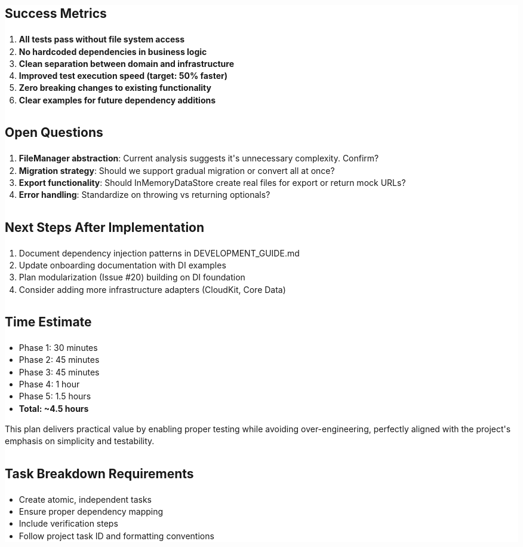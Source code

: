 ## Success Metrics

1. **All tests pass without file system access**
2. **No hardcoded dependencies in business logic**
3. **Clean separation between domain and infrastructure**
4. **Improved test execution speed (target: 50% faster)**
5. **Zero breaking changes to existing functionality**
6. **Clear examples for future dependency additions**

## Open Questions

1. **FileManager abstraction**: Current analysis suggests it's unnecessary complexity. Confirm?
2. **Migration strategy**: Should we support gradual migration or convert all at once?
3. **Export functionality**: Should InMemoryDataStore create real files for export or return mock URLs?
4. **Error handling**: Standardize on throwing vs returning optionals?

## Next Steps After Implementation

1. Document dependency injection patterns in DEVELOPMENT_GUIDE.md
2. Update onboarding documentation with DI examples
3. Plan modularization (Issue #20) building on DI foundation
4. Consider adding more infrastructure adapters (CloudKit, Core Data)

## Time Estimate

- Phase 1: 30 minutes
- Phase 2: 45 minutes  
- Phase 3: 45 minutes
- Phase 4: 1 hour
- Phase 5: 1.5 hours
- **Total: ~4.5 hours**

This plan delivers practical value by enabling proper testing while avoiding over-engineering, perfectly aligned with the project's emphasis on simplicity and testability.

## Task Breakdown Requirements
- Create atomic, independent tasks
- Ensure proper dependency mapping
- Include verification steps
- Follow project task ID and formatting conventions
